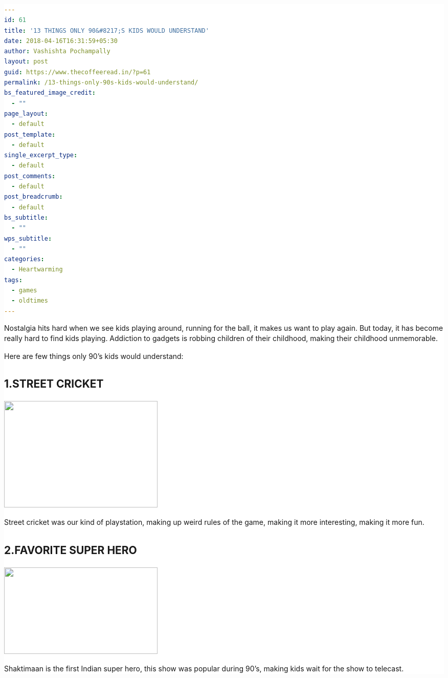 ```yaml
---
id: 61
title: '13 THINGS ONLY 90&#8217;S KIDS WOULD UNDERSTAND'
date: 2018-04-16T16:31:59+05:30
author: Vashishta Pochampally
layout: post
guid: https://www.thecoffeeread.in/?p=61
permalink: /13-things-only-90s-kids-would-understand/
bs_featured_image_credit:
  - ""
page_layout:
  - default
post_template:
  - default
single_excerpt_type:
  - default
post_comments:
  - default
post_breadcrumb:
  - default
bs_subtitle:
  - ""
wps_subtitle:
  - ""
categories:
  - Heartwarming
tags:
  - games
  - oldtimes
---
```

Nostalgia hits hard when we see kids playing around, running for the ball, it makes us want to play again. But today, it has become really hard to find kids playing. Addiction to gadgets is robbing children of their childhood, making their childhood unmemorable.

Here are few things only 90&#8217;s kids would understand:

## 1.STREET CRICKET

<img class="alignnone size-medium wp-image-62" src="https://www.thecoffeeread.in/wp-content/uploads/2018/04/cric-300x208.jpg" alt="" width="300" height="208" srcset="https://www.thecoffeeread.in/wp-content/uploads/2018/04/cric-300x208.jpg 300w, https://www.thecoffeeread.in/wp-content/uploads/2018/04/cric-768x533.jpg 768w, https://www.thecoffeeread.in/wp-content/uploads/2018/04/cric-1024x711.jpg 1024w, https://www.thecoffeeread.in/wp-content/uploads/2018/04/cric.jpg 1400w" sizes="(max-width: 300px) 100vw, 300px" /> 

Street cricket was our kind of playstation, making up weird rules of the game, making it more interesting, making it more fun.

## 2.FAVORITE SUPER HERO

<img class="alignnone size-medium wp-image-63" src="https://www.thecoffeeread.in/wp-content/uploads/2018/04/shaktiman-300x169.jpg" alt="" width="300" height="169" srcset="https://www.thecoffeeread.in/wp-content/uploads/2018/04/shaktiman-300x169.jpg 300w, https://www.thecoffeeread.in/wp-content/uploads/2018/04/shaktiman-768x432.jpg 768w, https://www.thecoffeeread.in/wp-content/uploads/2018/04/shaktiman-1024x576.jpg 1024w, https://www.thecoffeeread.in/wp-content/uploads/2018/04/shaktiman.jpg 1280w" sizes="(max-width: 300px) 100vw, 300px" /> 

Shaktimaan is the first Indian super hero, this show was popular during 90&#8217;s, making kids wait for the show to telecast.

